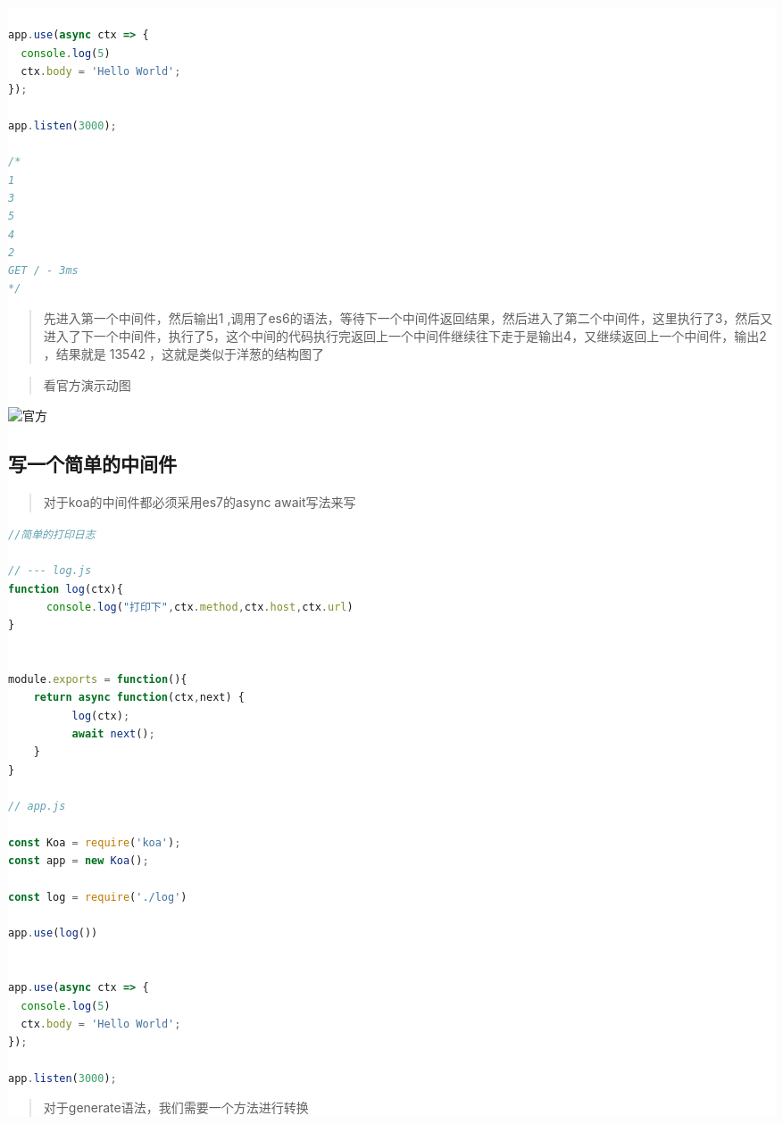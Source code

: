 ``` js

app.use(async ctx => {
  console.log(5)
  ctx.body = 'Hello World';
});

app.listen(3000);

/* 
1
3
5
4
2
GET / - 3ms
*/

```

> 先进入第一个中间件，然后输出1 ,调用了es6的语法，等待下一个中间件返回结果，然后进入了第二个中间件，这里执行了3，然后又进入了下一个中间件，执行了5，这个中间的代码执行完返回上一个中间件继续往下走于是输出4，又继续返回上一个中间件，输出2 ，结果就是 13542 ，这就是类似于洋葱的结构图了

> 看官方演示动图

![官方](https://blog-1251605472.cos.ap-shanghai.myqcloud.com/aymfx/2018/06/middleware.gif)

## 写一个简单的中间件

> 对于koa的中间件都必须采用es7的async await写法来写

``` js
//简单的打印日志

// --- log.js
function log(ctx){
      console.log("打印下",ctx.method,ctx.host,ctx.url)
}


module.exports = function(){
    return async function(ctx,next) {
          log(ctx);
          await next();
    }
}

// app.js

const Koa = require('koa');
const app = new Koa();

const log = require('./log')

app.use(log())


app.use(async ctx => {
  console.log(5)
  ctx.body = 'Hello World';
});

app.listen(3000);
```
> 对于generate语法，我们需要一个方法进行转换